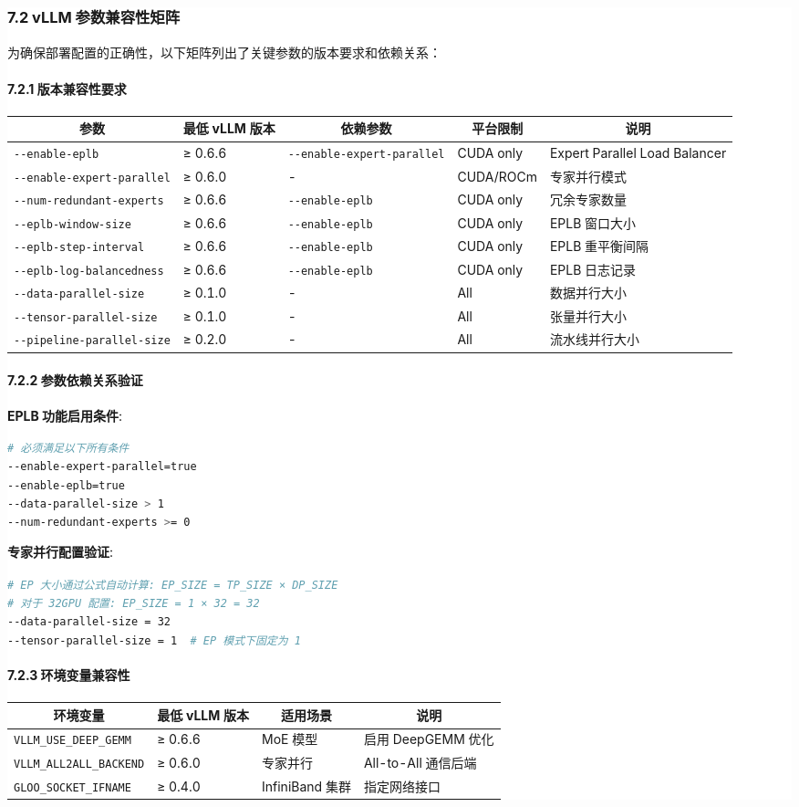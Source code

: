 ### 7.2 vLLM 参数兼容性矩阵

为确保部署配置的正确性，以下矩阵列出了关键参数的版本要求和依赖关系：

#### 7.2.1 版本兼容性要求

| 参数 | 最低 vLLM 版本 | 依赖参数 | 平台限制 | 说明 |
|------|-------------|----------|----------|------|
| `--enable-eplb` | ≥ 0.6.6 | `--enable-expert-parallel` | CUDA only | Expert Parallel Load Balancer |
| `--enable-expert-parallel` | ≥ 0.6.0 | - | CUDA/ROCm | 专家并行模式 |
| `--num-redundant-experts` | ≥ 0.6.6 | `--enable-eplb` | CUDA only | 冗余专家数量 |
| `--eplb-window-size` | ≥ 0.6.6 | `--enable-eplb` | CUDA only | EPLB 窗口大小 |
| `--eplb-step-interval` | ≥ 0.6.6 | `--enable-eplb` | CUDA only | EPLB 重平衡间隔 |
| `--eplb-log-balancedness` | ≥ 0.6.6 | `--enable-eplb` | CUDA only | EPLB 日志记录 |
| `--data-parallel-size` | ≥ 0.1.0 | - | All | 数据并行大小 |
| `--tensor-parallel-size` | ≥ 0.1.0 | - | All | 张量并行大小 |
| `--pipeline-parallel-size` | ≥ 0.2.0 | - | All | 流水线并行大小 |

#### 7.2.2 参数依赖关系验证

**EPLB 功能启用条件**:

```bash
# 必须满足以下所有条件
--enable-expert-parallel=true
--enable-eplb=true
--data-parallel-size > 1
--num-redundant-experts >= 0
```

**专家并行配置验证**:

```bash
# EP 大小通过公式自动计算: EP_SIZE = TP_SIZE × DP_SIZE
# 对于 32GPU 配置: EP_SIZE = 1 × 32 = 32
--data-parallel-size = 32
--tensor-parallel-size = 1  # EP 模式下固定为 1
```

#### 7.2.3 环境变量兼容性

| 环境变量 | 最低 vLLM 版本 | 适用场景 | 说明 |
|----------|-------------|----------|------|
| `VLLM_USE_DEEP_GEMM` | ≥ 0.6.6 | MoE 模型 | 启用 DeepGEMM 优化 |
| `VLLM_ALL2ALL_BACKEND` | ≥ 0.6.0 | 专家并行 | All-to-All 通信后端 |
| `GLOO_SOCKET_IFNAME` | ≥ 0.4.0 | InfiniBand 集群 | 指定网络接口 |
